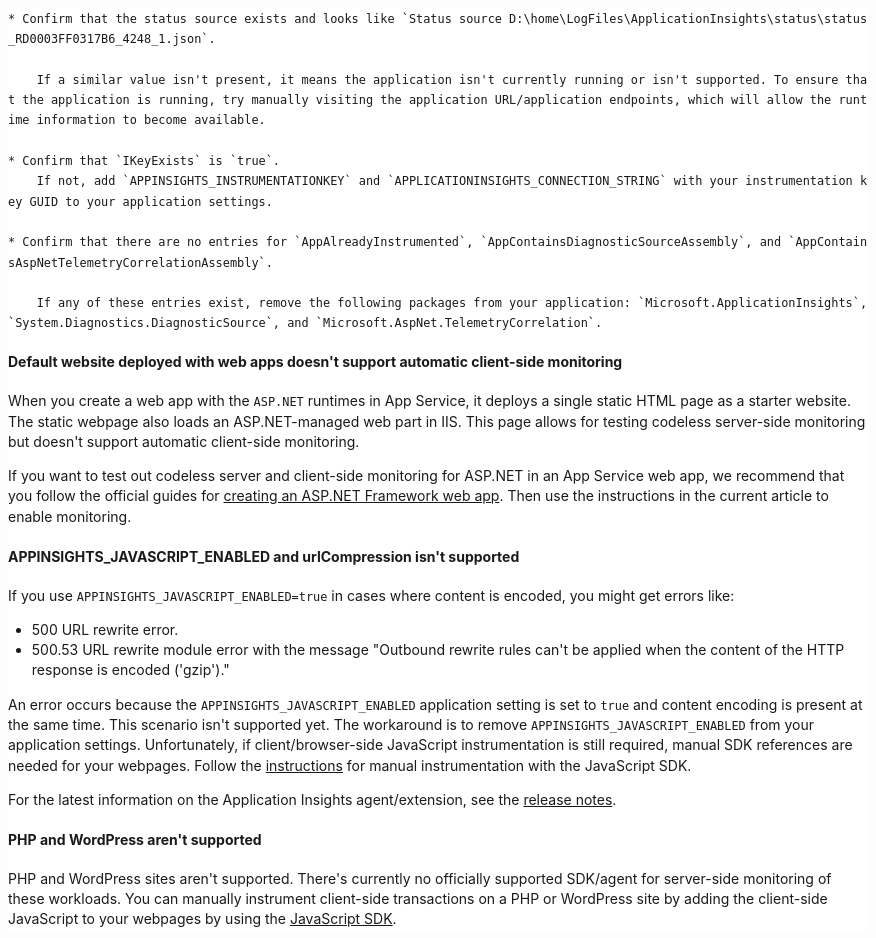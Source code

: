     * Confirm that the status source exists and looks like `Status source D:\home\LogFiles\ApplicationInsights\status\status_RD0003FF0317B6_4248_1.json`.

        If a similar value isn't present, it means the application isn't currently running or isn't supported. To ensure that the application is running, try manually visiting the application URL/application endpoints, which will allow the runtime information to become available.

    * Confirm that `IKeyExists` is `true`.
        If not, add `APPINSIGHTS_INSTRUMENTATIONKEY` and `APPLICATIONINSIGHTS_CONNECTION_STRING` with your instrumentation key GUID to your application settings.

    * Confirm that there are no entries for `AppAlreadyInstrumented`, `AppContainsDiagnosticSourceAssembly`, and `AppContainsAspNetTelemetryCorrelationAssembly`.

        If any of these entries exist, remove the following packages from your application: `Microsoft.ApplicationInsights`, `System.Diagnostics.DiagnosticSource`, and `Microsoft.AspNet.TelemetryCorrelation`.

#### Default website deployed with web apps doesn't support automatic client-side monitoring

When you create a web app with the `ASP.NET` runtimes in App Service, it deploys a single static HTML page as a starter website. The static webpage also loads an ASP.NET-managed web part in IIS. This page allows for testing codeless server-side monitoring but doesn't support automatic client-side monitoring.

If you want to test out codeless server and client-side monitoring for ASP.NET in an App Service web app, we recommend that you follow the official guides for [creating an ASP.NET Framework web app](/azure/app-service/quickstart-dotnetcore?tabs=netframework48). Then use the instructions in the current article to enable monitoring.

#### APPINSIGHTS_JAVASCRIPT_ENABLED and urlCompression isn't supported

If you use `APPINSIGHTS_JAVASCRIPT_ENABLED=true` in cases where content is encoded, you might get errors like:

* 500 URL rewrite error.
* 500.53 URL rewrite module error with the message "Outbound rewrite rules can't be applied when the content of the HTTP response is encoded ('gzip')."

An error occurs because the `APPINSIGHTS_JAVASCRIPT_ENABLED` application setting is set to `true` and content encoding is present at the same time. This scenario isn't supported yet. The workaround is to remove `APPINSIGHTS_JAVASCRIPT_ENABLED` from your application settings. Unfortunately, if client/browser-side JavaScript instrumentation is still required, manual SDK references are needed for your webpages. Follow the [instructions](https://github.com/Microsoft/ApplicationInsights-JS#snippet-setup-ignore-if-using-npm-setup) for manual instrumentation with the JavaScript SDK.

For the latest information on the Application Insights agent/extension, see the [release notes](https://github.com/MohanGsk/ApplicationInsights-Home/blob/master/app-insights-web-app-extensions-releasenotes.md).

#### PHP and WordPress aren't supported

PHP and WordPress sites aren't supported. There's currently no officially supported SDK/agent for server-side monitoring of these workloads. You can manually instrument client-side transactions on a PHP or WordPress site by adding the client-side JavaScript to your webpages by using the [JavaScript SDK](./javascript.md).
